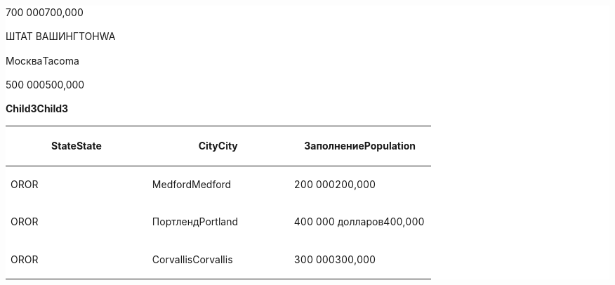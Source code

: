 <td><p><span data-ttu-id="d7cde-205">700 000</span><span class="sxs-lookup"><span data-stu-id="d7cde-205">700,000</span></span></p></td>
</tr>
<tr class="even">
<td><p><span data-ttu-id="d7cde-206">ШТАТ ВАШИНГТОН</span><span class="sxs-lookup"><span data-stu-id="d7cde-206">WA</span></span></p></td>
<td><p><span data-ttu-id="d7cde-207">Москва</span><span class="sxs-lookup"><span data-stu-id="d7cde-207">Tacoma</span></span></p></td>
<td><p><span data-ttu-id="d7cde-208">500 000</span><span class="sxs-lookup"><span data-stu-id="d7cde-208">500,000</span></span></p></td>
</tr>
</tbody>
</table>


<span data-ttu-id="d7cde-209">**Child3**</span><span class="sxs-lookup"><span data-stu-id="d7cde-209">**Child3**</span></span>

<table>
<colgroup>
<col style="width: 33%" />
<col style="width: 33%" />
<col style="width: 33%" />
</colgroup>
<thead>
<tr class="header">
<th><p><span data-ttu-id="d7cde-210">State</span><span class="sxs-lookup"><span data-stu-id="d7cde-210">State</span></span></p></th>
<th><p><span data-ttu-id="d7cde-211">City</span><span class="sxs-lookup"><span data-stu-id="d7cde-211">City</span></span></p></th>
<th><p><span data-ttu-id="d7cde-212">Заполнение</span><span class="sxs-lookup"><span data-stu-id="d7cde-212">Population</span></span></p></th>
</tr>
</thead>
<tbody>
<tr class="odd">
<td><p><span data-ttu-id="d7cde-213">OR</span><span class="sxs-lookup"><span data-stu-id="d7cde-213">OR</span></span></p></td>
<td><p><span data-ttu-id="d7cde-214">Medford</span><span class="sxs-lookup"><span data-stu-id="d7cde-214">Medford</span></span></p></td>
<td><p><span data-ttu-id="d7cde-215">200 000</span><span class="sxs-lookup"><span data-stu-id="d7cde-215">200,000</span></span></p></td>
</tr>
<tr class="even">
<td><p><span data-ttu-id="d7cde-216">OR</span><span class="sxs-lookup"><span data-stu-id="d7cde-216">OR</span></span></p></td>
<td><p><span data-ttu-id="d7cde-217">Портленд</span><span class="sxs-lookup"><span data-stu-id="d7cde-217">Portland</span></span></p></td>
<td><p><span data-ttu-id="d7cde-218">400 000 долларов</span><span class="sxs-lookup"><span data-stu-id="d7cde-218">400,000</span></span></p></td>
</tr>
<tr class="odd">
<td><p><span data-ttu-id="d7cde-219">OR</span><span class="sxs-lookup"><span data-stu-id="d7cde-219">OR</span></span></p></td>
<td><p><span data-ttu-id="d7cde-220">Corvallis</span><span class="sxs-lookup"><span data-stu-id="d7cde-220">Corvallis</span></span></p></td>
<td><p><span data-ttu-id="d7cde-221">300 000</span><span class="sxs-lookup"><span data-stu-id="d7cde-221">300,000</span></span></p></td>
</tr>
</tbody>
</table>

